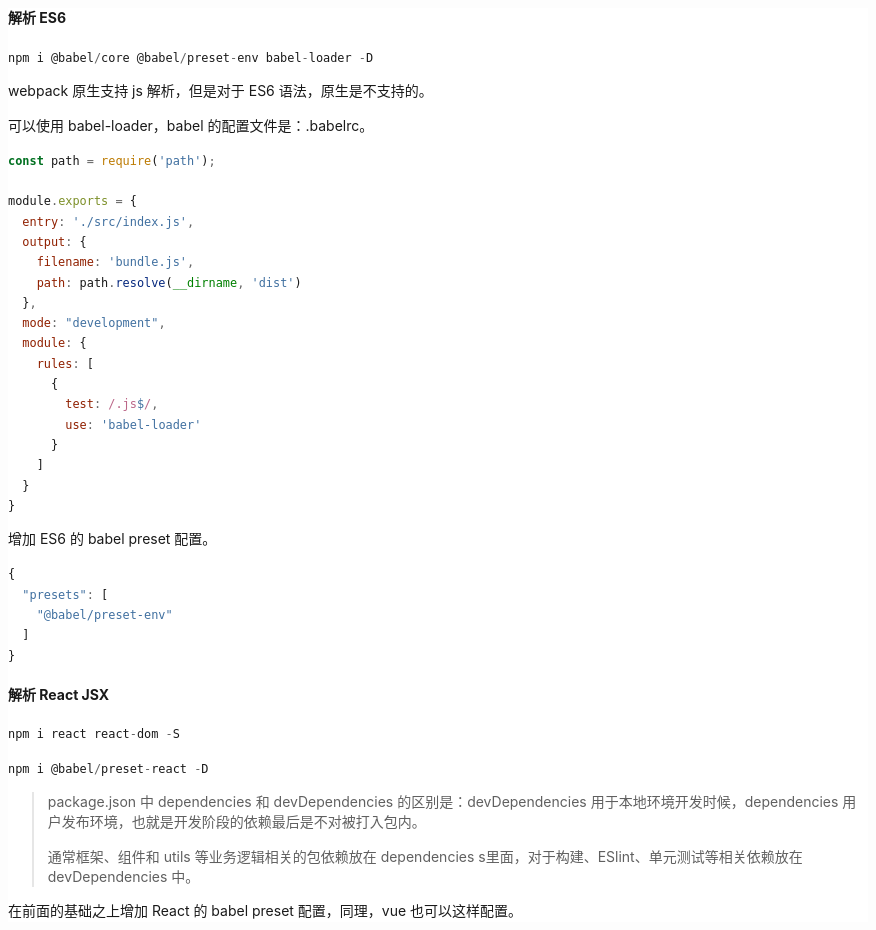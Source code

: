 #### 解析 ES6

```js
npm i @babel/core @babel/preset-env babel-loader -D
```

webpack 原生支持 js 解析，但是对于 ES6 语法，原生是不支持的。

可以使用 babel-loader，babel 的配置文件是：.babelrc。

```js
const path = require('path');

module.exports = {
  entry: './src/index.js',
  output: {
    filename: 'bundle.js',
    path: path.resolve(__dirname, 'dist')
  },
  mode: "development",
  module: {
    rules: [
      {
        test: /.js$/,
        use: 'babel-loader'
      }
    ]
  }
}
```

增加 ES6 的 babel preset 配置。

```js
{
  "presets": [
    "@babel/preset-env"
  ]
}
```

#### 解析 React JSX

```js
npm i react react-dom -S
```

```js
npm i @babel/preset-react -D
```

> package.json 中 dependencies 和 devDependencies 的区别是：devDependencies 用于本地环境开发时候，dependencies 用户发布环境，也就是开发阶段的依赖最后是不对被打入包内。
>
> 通常框架、组件和 utils 等业务逻辑相关的包依赖放在 dependencies s里面，对于构建、ESlint、单元测试等相关依赖放在 devDependencies 中。

在前面的基础之上增加 React 的 babel preset 配置，同理，vue 也可以这样配置。
